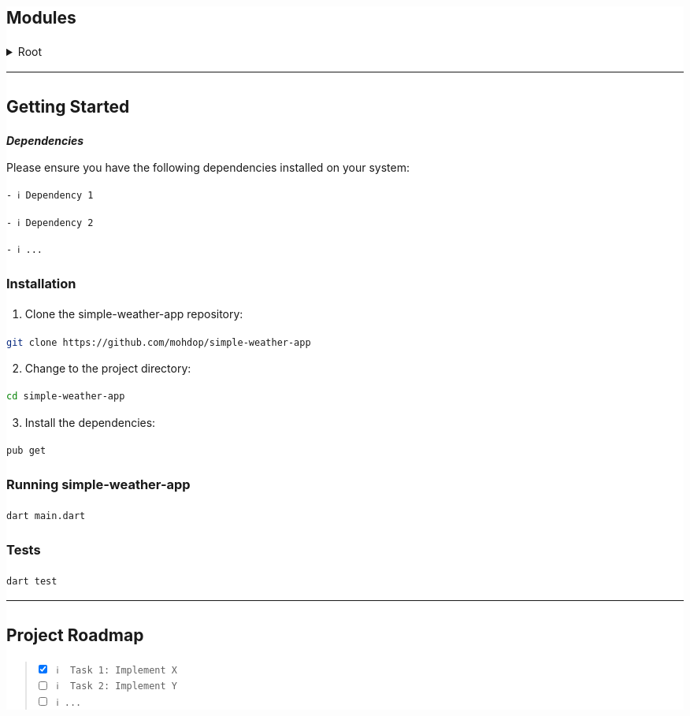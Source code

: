 

##  Modules

<details closed><summary>Root</summary></details>

---

##  Getting Started

***Dependencies***

Please ensure you have the following dependencies installed on your system:

`- ℹ️ Dependency 1`

`- ℹ️ Dependency 2`

`- ℹ️ ...`

###  Installation

1. Clone the simple-weather-app repository:
```sh
git clone https://github.com/mohdop/simple-weather-app
```

2. Change to the project directory:
```sh
cd simple-weather-app
```

3. Install the dependencies:
```sh
pub get
```

###  Running simple-weather-app

```sh
dart main.dart
```

###  Tests
```sh
dart test
```

---


##  Project Roadmap

> - [X] `ℹ️  Task 1: Implement X`
> - [ ] `ℹ️  Task 2: Implement Y`
> - [ ] `ℹ️ ...`
